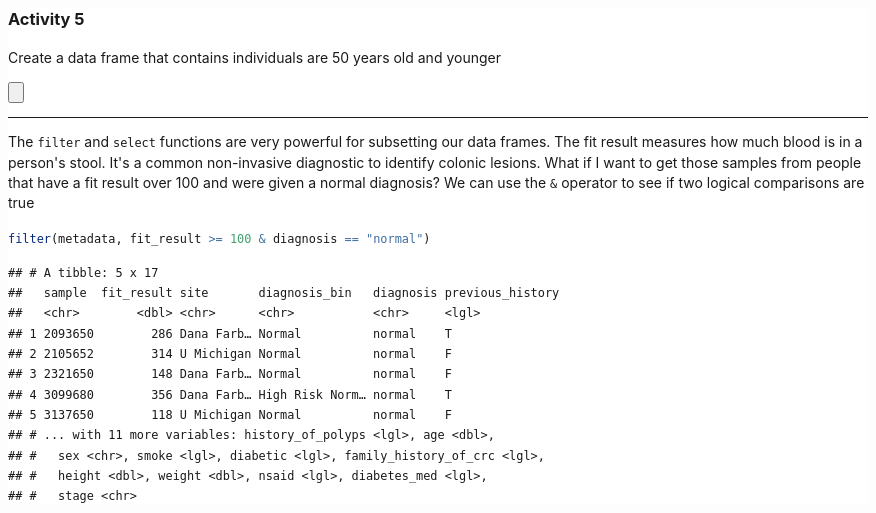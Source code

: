
### Activity 5
Create a data frame that contains individuals are 50 years old and younger

<input type="button" class="hideshow">
<div markdown="1" style="display:none;">

```r
filter(metadata, age <= 50)
```

```
## # A tibble: 96 x 17
##    sample  fit_result site      diagnosis_bin   diagnosis previous_history
##    <chr>        <dbl> <chr>     <chr>           <chr>     <lgl>           
##  1 2007660      26.0  U Michig… High Risk Norm… normal    F               
##  2 2013660       0    U Michig… Normal          normal    F               
##  3 2061650       0    Dana Far… High Risk Norm… normal    F               
##  4 2073650       0    U Michig… High Risk Norm… normal    F               
##  5 2077653       0    U Michig… Normal          normal    F               
##  6 2081660       0    U Michig… High Risk Norm… normal    F               
##  7 2083650       0    Dana Far… High Risk Norm… normal    F               
##  8 2085653       7.00 Dana Far… Normal          normal    F               
##  9 2087650       5.00 Dana Far… High Risk Norm… normal    T               
## 10 2093650     286    Dana Far… Normal          normal    T               
## # ... with 86 more rows, and 11 more variables: history_of_polyps <lgl>,
## #   age <dbl>, sex <chr>, smoke <lgl>, diabetic <lgl>,
## #   family_history_of_crc <lgl>, height <dbl>, weight <dbl>, nsaid <lgl>,
## #   diabetes_med <lgl>, stage <chr>
```
</div>

---

The `filter` and `select` functions are very powerful for subsetting our data frames. The fit result measures how much blood is in a person's stool. It's a common non-invasive diagnostic to identify colonic lesions. What if I want to get those samples from people that have a fit result over 100 and were given a normal diagnosis? We can use the `&` operator to see if two logical comparisons are true


```r
filter(metadata, fit_result >= 100 & diagnosis == "normal")
```

```
## # A tibble: 5 x 17
##   sample  fit_result site       diagnosis_bin   diagnosis previous_history
##   <chr>        <dbl> <chr>      <chr>           <chr>     <lgl>           
## 1 2093650        286 Dana Farb… Normal          normal    T               
## 2 2105652        314 U Michigan Normal          normal    F               
## 3 2321650        148 Dana Farb… Normal          normal    F               
## 4 3099680        356 Dana Farb… High Risk Norm… normal    T               
## 5 3137650        118 U Michigan Normal          normal    F               
## # ... with 11 more variables: history_of_polyps <lgl>, age <dbl>,
## #   sex <chr>, smoke <lgl>, diabetic <lgl>, family_history_of_crc <lgl>,
## #   height <dbl>, weight <dbl>, nsaid <lgl>, diabetes_med <lgl>,
## #   stage <chr>
```
